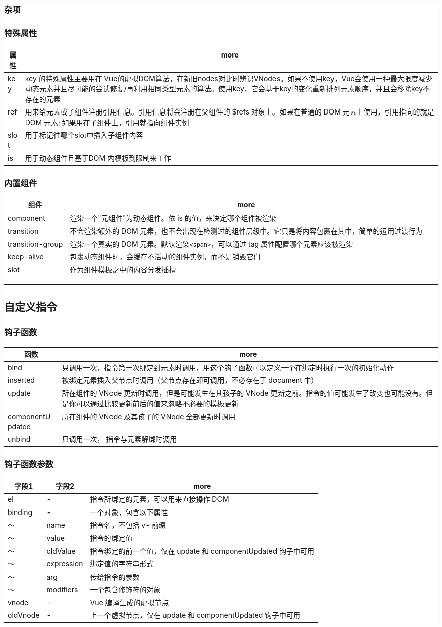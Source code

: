 ### 杂项

### 特殊属性

属性   | more
---- | ----------------------------------------------------------------------------------------------------------------------------------------
key  | key 的特殊属性主要用在 Vue的虚拟DOM算法，在新旧nodes对比时辨识VNodes。如果不使用key，Vue会使用一种最大限度减少动态元素并且尽可能的尝试修复/再利用相同类型元素的算法。使用key，它会基于key的变化重新排列元素顺序，并且会移除key不存在的元素
ref  | 用来给元素或子组件注册引用信息。引用信息将会注册在父组件的 $refs 对象上。如果在普通的 DOM 元素上使用，引用指向的就是 DOM 元素; 如果用在子组件上，引用就指向组件实例
slot | 用于标记往哪个slot中插入子组件内容
is   | 用于动态组件且基于DOM 内模板到限制来工作

### 内置组件

组件               | more
---------------- | ----------------------------------------------------
component        | 渲染一个"元组件"为动态组件。依 is 的值，来决定哪个组件被渲染
transition       | 不会渲染额外的 DOM 元素，也不会出现在检测过的组件层级中。它只是将内容包裹在其中，简单的运用过渡行为
transition-group | 渲染一个真实的 DOM 元素。默认渲染`<span>`，可以通过 tag 属性配置哪个元素应该被渲染
keep-alive       | 包裹动态组件时，会缓存不活动的组件实例，而不是销毁它们
slot             | 作为组件模板之中的内容分发插槽

--------------------------------------------------------------------------------

## 自定义指令

### 钩子函数

函数               | more
---------------- | ------------------------------------------------------------------------------------
bind             | 只调用一次，指令第一次绑定到元素时调用，用这个钩子函数可以定义一个在绑定时执行一次的初始化动作
inserted         | 被绑定元素插入父节点时调用（父节点存在即可调用，不必存在于 document 中）
update           | 所在组件的 VNode 更新时调用，但是可能发生在其孩子的 VNode 更新之前。指令的值可能发生了改变也可能没有。但是你可以通过比较更新前后的值来忽略不必要的模板更新
componentUpdated | 所在组件的 VNode 及其孩子的 VNode 全部更新时调用
unbind           | 只调用一次， 指令与元素解绑时调用

### 钩子函数参数

字段1      | 字段2        | more
-------- | ---------- | --------------------------------------------
el       | -          | 指令所绑定的元素，可以用来直接操作 DOM
binding  | -          | 一个对象，包含以下属性
～        | name       | 指令名，不包括 v- 前缀
～        | value      | 指令的绑定值
～        | oldValue   | 指令绑定的前一个值，仅在 update 和 componentUpdated 钩子中可用
～        | expression | 绑定值的字符串形式
～        | arg        | 传给指令的参数
～        | modifiers  | 一个包含修饰符的对象
vnode    | -          | Vue 编译生成的虚拟节点
oldVnode | -          | 上一个虚拟节点，仅在 update 和 componentUpdated 钩子中可用
